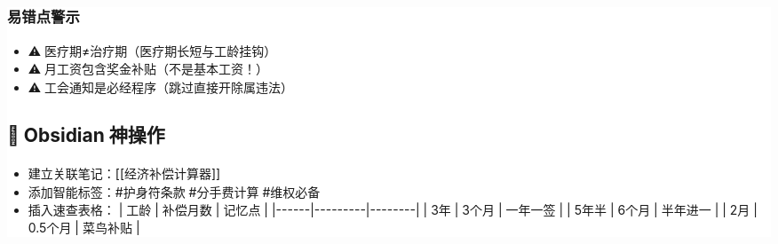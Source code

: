 ### 易错点警示
- ⚠️ 医疗期≠治疗期（医疗期长短与工龄挂钩）
- ⚠️ 月工资包含奖金补贴（不是基本工资！）
- ⚠️ 工会通知是必经程序（跳过直接开除属违法）

## 📌 Obsidian 神操作
- 建立关联笔记：[[经济补偿计算器]]
- 添加智能标签：#护身符条款 #分手费计算 #维权必备
- 插入速查表格：
| 工龄 | 补偿月数 | 记忆点 |
|------|---------|--------|
| 3年 | 3个月 | 一年一签 |
| 5年半 | 6个月 | 半年进一 |
| 2月 | 0.5个月 | 菜鸟补贴 |

 